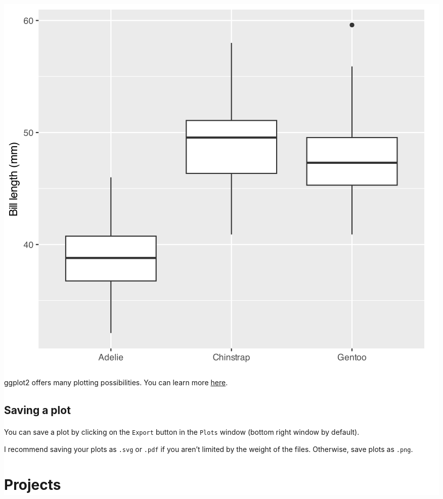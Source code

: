 ![](figures/geom-boxplot-1.svg)

ggplot2 offers many plotting possibilities. You can learn more
[here](https://ggplot2-book.org).

## Saving a plot

You can save a plot by clicking on the `Export` button in the `Plots`
window (bottom right window by default).

I recommend saving your plots as `.svg` or `.pdf` if you aren’t limited
by the weight of the files. Otherwise, save plots as `.png`.

# Projects
